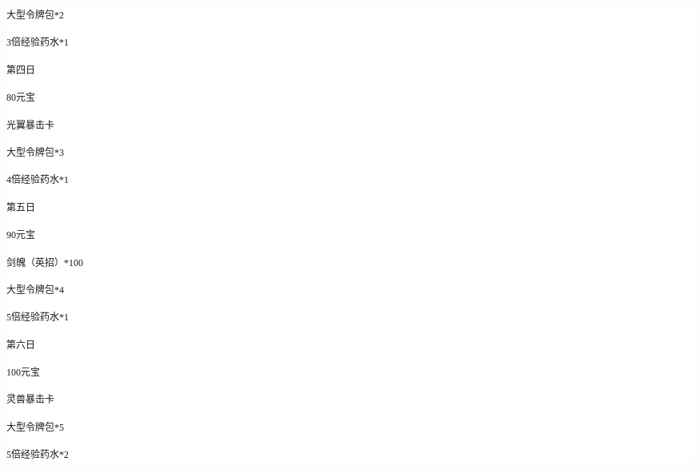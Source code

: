 <td style="BORDER-BOTTOM: windowtext 1px solid; BORDER-LEFT: rgb(255,255,255) 43px; PADDING-BOTTOM: 0px; PADDING-LEFT: 7px; PADDING-RIGHT: 7px; BORDER-TOP: rgb(255,255,255) 43px; BORDER-RIGHT: windowtext 1px solid; PADDING-TOP: 0px" valign="center" width="123"><p><span style="FONT-FAMILY: 微软雅黑; FONT-SIZE: 12px">大型令牌包*2</span></p></td><td style="BORDER-BOTTOM: windowtext 1px solid; BORDER-LEFT: rgb(255,255,255) 43px; PADDING-BOTTOM: 0px; PADDING-LEFT: 7px; PADDING-RIGHT: 7px; BORDER-TOP: rgb(255,255,255) 43px; BORDER-RIGHT: windowtext 1px solid; PADDING-TOP: 0px" valign="center" width="133"><p><span style="FONT-FAMILY: 微软雅黑; FONT-SIZE: 12px">3倍经验药水*1</span></p></td></tr><tr style="HEIGHT: 23px"><td style="BORDER-BOTTOM: windowtext 1px solid; BORDER-LEFT: windowtext 1px solid; PADDING-BOTTOM: 0px; PADDING-LEFT: 7px; PADDING-RIGHT: 7px; BORDER-TOP: rgb(255,255,255) 43px; BORDER-RIGHT: windowtext 1px solid; PADDING-TOP: 0px" valign="center" width="95"><p><span style="FONT-FAMILY: 微软雅黑; FONT-SIZE: 12px">第四日</span></p></td><td style="BORDER-BOTTOM: windowtext 1px solid; BORDER-LEFT: rgb(255,255,255) 43px; PADDING-BOTTOM: 0px; PADDING-LEFT: 7px; PADDING-RIGHT: 7px; BORDER-TOP: rgb(255,255,255) 43px; BORDER-RIGHT: windowtext 1px solid; PADDING-TOP: 0px" valign="center" width="103"><p><span style="FONT-FAMILY: 微软雅黑; FONT-SIZE: 12px">80元宝</span></p></td><td style="BORDER-BOTTOM: windowtext 1px solid; BORDER-LEFT: rgb(255,255,255) 43px; PADDING-BOTTOM: 0px; PADDING-LEFT: 7px; PADDING-RIGHT: 7px; BORDER-TOP: rgb(255,255,255) 43px; BORDER-RIGHT: windowtext 1px solid; PADDING-TOP: 0px" valign="center" width="151"><p><span style="FONT-FAMILY: 微软雅黑; FONT-SIZE: 12px">光翼暴击卡</span></p></td><td style="BORDER-BOTTOM: windowtext 1px solid; BORDER-LEFT: rgb(255,255,255) 43px; PADDING-BOTTOM: 0px; PADDING-LEFT: 7px; PADDING-RIGHT: 7px; BORDER-TOP: rgb(255,255,255) 43px; BORDER-RIGHT: windowtext 1px solid; PADDING-TOP: 0px" valign="center" width="123"><p><span style="FONT-FAMILY: 微软雅黑; FONT-SIZE: 12px">大型令牌包*3</span></p></td><td style="BORDER-BOTTOM: windowtext 1px solid; BORDER-LEFT: rgb(255,255,255) 43px; PADDING-BOTTOM: 0px; PADDING-LEFT: 7px; PADDING-RIGHT: 7px; BORDER-TOP: rgb(255,255,255) 43px; BORDER-RIGHT: windowtext 1px solid; PADDING-TOP: 0px" valign="center" width="133"><p><span style="FONT-FAMILY: 微软雅黑; FONT-SIZE: 12px">4倍经验药水*1</span></p></td></tr><tr style="HEIGHT: 23px"><td style="BORDER-BOTTOM: windowtext 1px solid; BORDER-LEFT: windowtext 1px solid; PADDING-BOTTOM: 0px; PADDING-LEFT: 7px; PADDING-RIGHT: 7px; BORDER-TOP: rgb(255,255,255) 43px; BORDER-RIGHT: windowtext 1px solid; PADDING-TOP: 0px" valign="center" width="95"><p><span style="FONT-FAMILY: 微软雅黑; FONT-SIZE: 12px">第五日</span></p></td><td style="BORDER-BOTTOM: windowtext 1px solid; BORDER-LEFT: rgb(255,255,255) 43px; PADDING-BOTTOM: 0px; PADDING-LEFT: 7px; PADDING-RIGHT: 7px; BORDER-TOP: rgb(255,255,255) 43px; BORDER-RIGHT: windowtext 1px solid; PADDING-TOP: 0px" valign="center" width="103"><p><span style="FONT-FAMILY: 微软雅黑; FONT-SIZE: 12px">90元宝</span></p></td><td style="BORDER-BOTTOM: windowtext 1px solid; BORDER-LEFT: rgb(255,255,255) 43px; PADDING-BOTTOM: 0px; PADDING-LEFT: 7px; PADDING-RIGHT: 7px; BORDER-TOP: rgb(255,255,255) 43px; BORDER-RIGHT: windowtext 1px solid; PADDING-TOP: 0px" valign="center" width="151"><p><span style="FONT-FAMILY: 微软雅黑; FONT-SIZE: 12px">剑魄（英招）*100</span></p></td><td style="BORDER-BOTTOM: windowtext 1px solid; BORDER-LEFT: rgb(255,255,255) 43px; PADDING-BOTTOM: 0px; PADDING-LEFT: 7px; PADDING-RIGHT: 7px; BORDER-TOP: rgb(255,255,255) 43px; BORDER-RIGHT: windowtext 1px solid; PADDING-TOP: 0px" valign="center" width="123"><p><span style="FONT-FAMILY: 微软雅黑; FONT-SIZE: 12px">大型令牌包*4</span></p></td><td style="BORDER-BOTTOM: windowtext 1px solid; BORDER-LEFT: rgb(255,255,255) 43px; PADDING-BOTTOM: 0px; PADDING-LEFT: 7px; PADDING-RIGHT: 7px; BORDER-TOP: rgb(255,255,255) 43px; BORDER-RIGHT: windowtext 1px solid; PADDING-TOP: 0px" valign="center" width="133"><p><span style="FONT-FAMILY: 微软雅黑; FONT-SIZE: 12px">5倍经验药水*1</span></p></td></tr><tr style="HEIGHT: 23px"><td style="BORDER-BOTTOM: windowtext 1px solid; BORDER-LEFT: windowtext 1px solid; PADDING-BOTTOM: 0px; PADDING-LEFT: 7px; PADDING-RIGHT: 7px; BORDER-TOP: rgb(255,255,255) 43px; BORDER-RIGHT: windowtext 1px solid; PADDING-TOP: 0px" valign="center" width="95"><p><span style="FONT-FAMILY: 微软雅黑; FONT-SIZE: 12px">第六日</span></p></td><td style="BORDER-BOTTOM: windowtext 1px solid; BORDER-LEFT: rgb(255,255,255) 43px; PADDING-BOTTOM: 0px; PADDING-LEFT: 7px; PADDING-RIGHT: 7px; BORDER-TOP: rgb(255,255,255) 43px; BORDER-RIGHT: windowtext 1px solid; PADDING-TOP: 0px" valign="center" width="103"><p><span style="FONT-FAMILY: 微软雅黑; FONT-SIZE: 12px">100元宝</span></p></td><td style="BORDER-BOTTOM: windowtext 1px solid; BORDER-LEFT: rgb(255,255,255) 43px; PADDING-BOTTOM: 0px; PADDING-LEFT: 7px; PADDING-RIGHT: 7px; BORDER-TOP: rgb(255,255,255) 43px; BORDER-RIGHT: windowtext 1px solid; PADDING-TOP: 0px" valign="center" width="151"><p><span style="FONT-FAMILY: 微软雅黑; FONT-SIZE: 12px">灵兽暴击卡</span></p></td><td style="BORDER-BOTTOM: windowtext 1px solid; BORDER-LEFT: rgb(255,255,255) 43px; PADDING-BOTTOM: 0px; PADDING-LEFT: 7px; PADDING-RIGHT: 7px; BORDER-TOP: rgb(255,255,255) 43px; BORDER-RIGHT: windowtext 1px solid; PADDING-TOP: 0px" valign="center" width="123"><p><span style="FONT-FAMILY: 微软雅黑; FONT-SIZE: 12px">大型令牌包*5</span></p></td><td style="BORDER-BOTTOM: windowtext 1px solid; BORDER-LEFT: rgb(255,255,255) 43px; PADDING-BOTTOM: 0px; PADDING-LEFT: 7px; PADDING-RIGHT: 7px; BORDER-TOP: rgb(255,255,255) 43px; BORDER-RIGHT: windowtext 1px solid; PADDING-TOP: 0px" valign="center" width="133"><p><span style="FONT-FAMILY: 微软雅黑; FONT-SIZE: 12px">5倍经验药水*2</span></p></td></tr><tr style="HEIGHT: 23px">